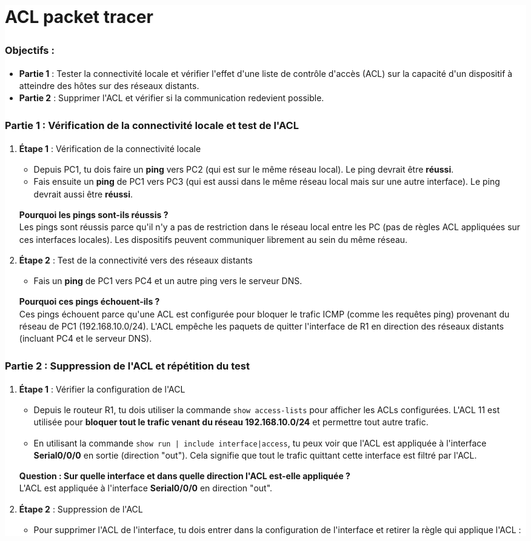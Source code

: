 




# ACL packet tracer



### Objectifs :

- **Partie 1** : Tester la connectivité locale et vérifier l'effet d'une liste de contrôle d'accès (ACL) sur la capacité d'un dispositif à atteindre des hôtes sur des réseaux distants.
- **Partie 2** : Supprimer l'ACL et vérifier si la communication redevient possible.

### Partie 1 : Vérification de la connectivité locale et test de l'ACL

1. **Étape 1** : Vérification de la connectivité locale
    
    - Depuis PC1, tu dois faire un **ping** vers PC2 (qui est sur le même réseau local). Le ping devrait être **réussi**.
    - Fais ensuite un **ping** de PC1 vers PC3 (qui est aussi dans le même réseau local mais sur une autre interface). Le ping devrait aussi être **réussi**.
    
    **Pourquoi les pings sont-ils réussis ?**  
    Les pings sont réussis parce qu'il n'y a pas de restriction dans le réseau local entre les PC (pas de règles ACL appliquées sur ces interfaces locales). Les dispositifs peuvent communiquer librement au sein du même réseau.
    
2. **Étape 2** : Test de la connectivité vers des réseaux distants
    
    - Fais un **ping** de PC1 vers PC4 et un autre ping vers le serveur DNS.
    
    **Pourquoi ces pings échouent-ils ?**  
    Ces pings échouent parce qu'une ACL est configurée pour bloquer le trafic ICMP (comme les requêtes ping) provenant du réseau de PC1 (192.168.10.0/24). L'ACL empêche les paquets de quitter l'interface de R1 en direction des réseaux distants (incluant PC4 et le serveur DNS).
    

### Partie 2 : Suppression de l'ACL et répétition du test

1. **Étape 1** : Vérifier la configuration de l'ACL
    
    - Depuis le routeur R1, tu dois utiliser la commande `show access-lists` pour afficher les ACLs configurées. L'ACL 11 est utilisée pour **bloquer tout le trafic venant du réseau 192.168.10.0/24** et permettre tout autre trafic.
        
    - En utilisant la commande `show run | include interface|access`, tu peux voir que l'ACL est appliquée à l'interface **Serial0/0/0** en sortie (direction "out"). Cela signifie que tout le trafic quittant cette interface est filtré par l'ACL.
        
    
    **Question : Sur quelle interface et dans quelle direction l'ACL est-elle appliquée ?**  
    L'ACL est appliquée à l'interface **Serial0/0/0** en direction "out".
    
2. **Étape 2** : Suppression de l'ACL
    
    - Pour supprimer l'ACL de l'interface, tu dois entrer dans la configuration de l'interface et retirer la règle qui applique l'ACL :
